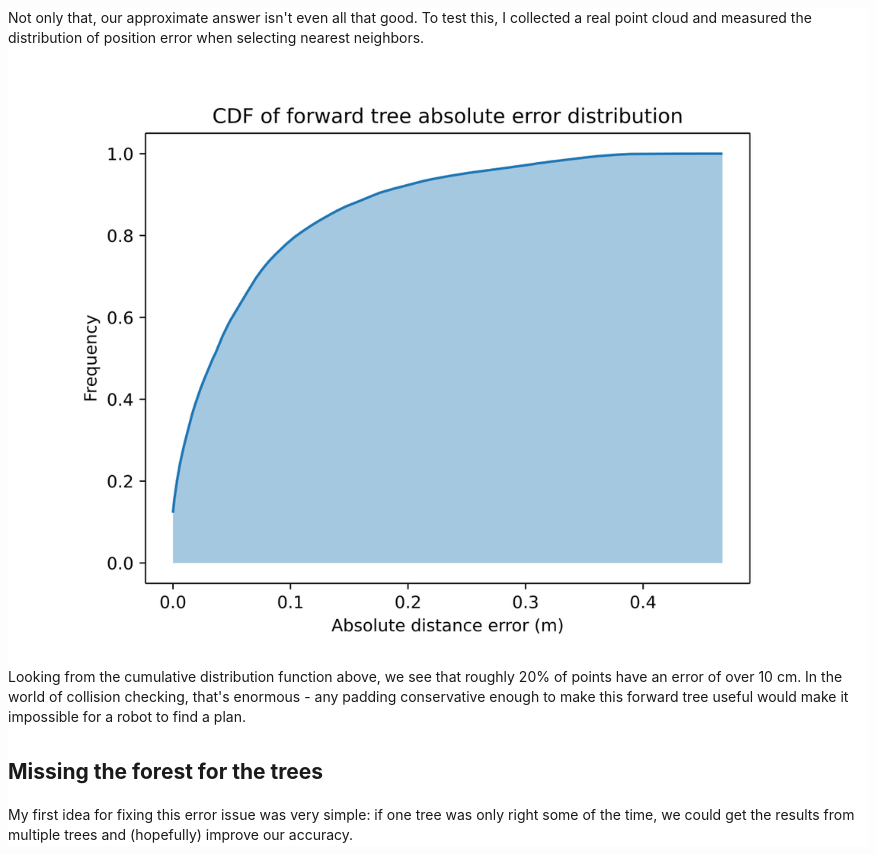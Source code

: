 Not only that, our approximate answer isn't even all that good. To test
this, I collected a real point cloud and measured the distribution of
position error when selecting nearest neighbors.

<figure class="night-invert">

![image](forward_error_cdf.svg)

</figure>

Looking from the cumulative distribution function above, we see that
roughly 20% of points have an error of over 10 cm. In the world of
collision checking, that's enormous - any padding conservative enough
to make this forward tree useful would make it impossible for a robot to
find a plan.

## Missing the forest for the trees

My first idea for fixing this error issue was very simple: if one tree
was only right some of the time, we could get the results from multiple
trees and (hopefully) improve our accuracy.
